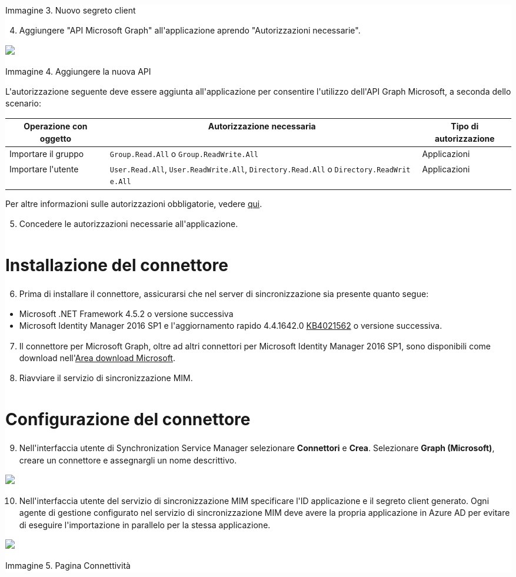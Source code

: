 Immagine 3. Nuovo segreto client

4.  Aggiungere "API Microsoft Graph" all'applicazione aprendo "Autorizzazioni necessarie".

![](media/microsoft-identity-manager-2016-ma-graph/908788fbf8c3c75101f7b663a8d78a4b.png)

Immagine 4. Aggiungere la nuova API

L'autorizzazione seguente deve essere aggiunta all'applicazione per consentire l'utilizzo dell'API Graph Microsoft, a seconda dello scenario:

| Operazione con oggetto | Autorizzazione necessaria                                                                  | Tipo di autorizzazione |
|-----------------------|--------------------------------------------------------------------------------------|-----------------|
| Importare il gruppo          | `Group.Read.All` o `Group.ReadWrite.All`                                                | Applicazioni     |
| Importare l'utente           | `User.Read.All`, `User.ReadWrite.All`, `Directory.Read.All` o `Directory.ReadWrite.All` | Applicazioni     |

Per altre informazioni sulle autorizzazioni obbligatorie, vedere [qui](https://developer.microsoft.com/en-us/graph/docs/concepts/permissions_reference).

5. Concedere le autorizzazioni necessarie all'applicazione.


<a name="installing-the-connector"></a>Installazione del connettore
========================

6.  Prima di installare il connettore, assicurarsi che nel server di sincronizzazione sia presente quanto segue: 

 - Microsoft .NET Framework 4.5.2 o versione successiva
 - Microsoft Identity Manager 2016 SP1 e l'aggiornamento rapido 4.4.1642.0 [KB4021562](https://www.microsoft.com/en-us/download/details.aspx?id=55794) o versione successiva.

7. Il connettore per Microsoft Graph, oltre ad altri connettori per Microsoft Identity Manager 2016 SP1, sono disponibili come download nell'[Area download Microsoft](https://www.microsoft.com/en-us/download/details.aspx?id=51495).

8.  Riavviare il servizio di sincronizzazione MIM.
 
<a name="connector-configuration"></a>Configurazione del connettore
=======================


9.  Nell'interfaccia utente di Synchronization Service Manager selezionare **Connettori** e **Crea**.
Selezionare **Graph (Microsoft)**, creare un connettore e assegnargli un nome descrittivo.

![](media/microsoft-identity-manager-2016-graph-b2b-scenario/d95c6b2cc7951b607388cbd25920d7d0.png)


10. Nell'interfaccia utente del servizio di sincronizzazione MIM specificare l'ID applicazione e il segreto client generato. Ogni agente di gestione configurato nel servizio di sincronizzazione MIM deve avere la propria applicazione in Azure AD per evitare di eseguire l'importazione in parallelo per la stessa applicazione.


![](media/microsoft-identity-manager-2016-ma-graph/77c2eb73bab8d5187da06293938f5fd9.png)

Immagine 5. Pagina Connettività
